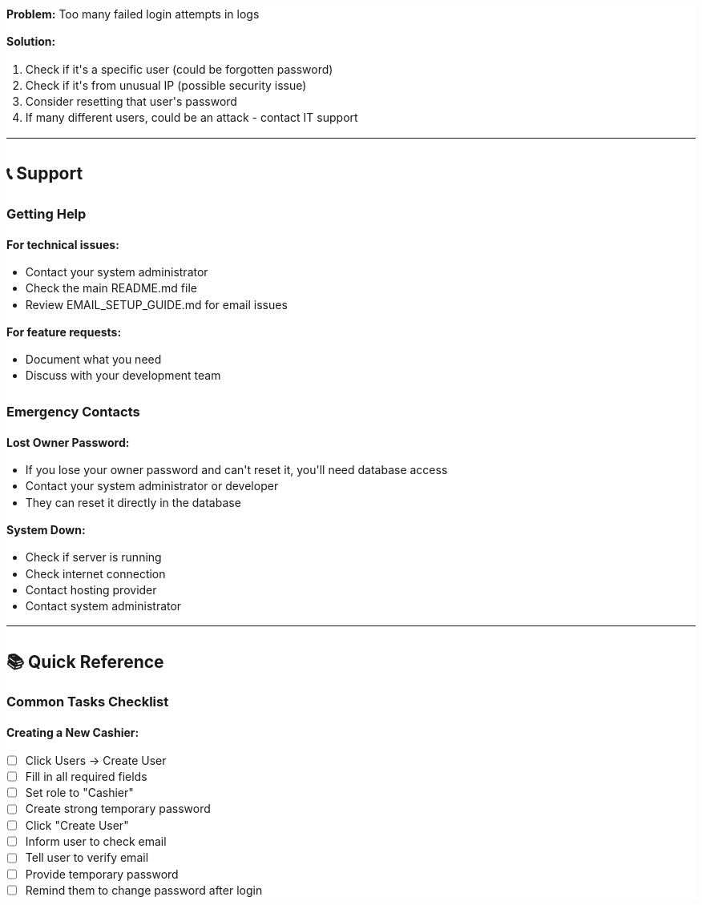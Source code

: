 
**Problem:** Too many failed login attempts in logs

**Solution:**
1. Check if it's a specific user (could be forgotten password)
2. Check if it's from unusual IP (possible security issue)
3. Consider resetting that user's password
4. If many different users, could be an attack - contact IT support

---

## 📞 Support

### Getting Help

**For technical issues:**
- Contact your system administrator
- Check the main README.md file
- Review EMAIL_SETUP_GUIDE.md for email issues

**For feature requests:**
- Document what you need
- Discuss with your development team

### Emergency Contacts

**Lost Owner Password:**
- If you lose your owner password and can't reset it, you'll need database access
- Contact your system administrator or developer
- They can reset it directly in the database

**System Down:**
- Check if server is running
- Check internet connection
- Contact hosting provider
- Contact system administrator

---

## 📚 Quick Reference

### Common Tasks Checklist

**Creating a New Cashier:**
- [ ] Click Users → Create User
- [ ] Fill in all required fields
- [ ] Set role to "Cashier"
- [ ] Create strong temporary password
- [ ] Click "Create User"
- [ ] Inform user to check email
- [ ] Tell user to verify email
- [ ] Provide temporary password
- [ ] Remind them to change password after login
